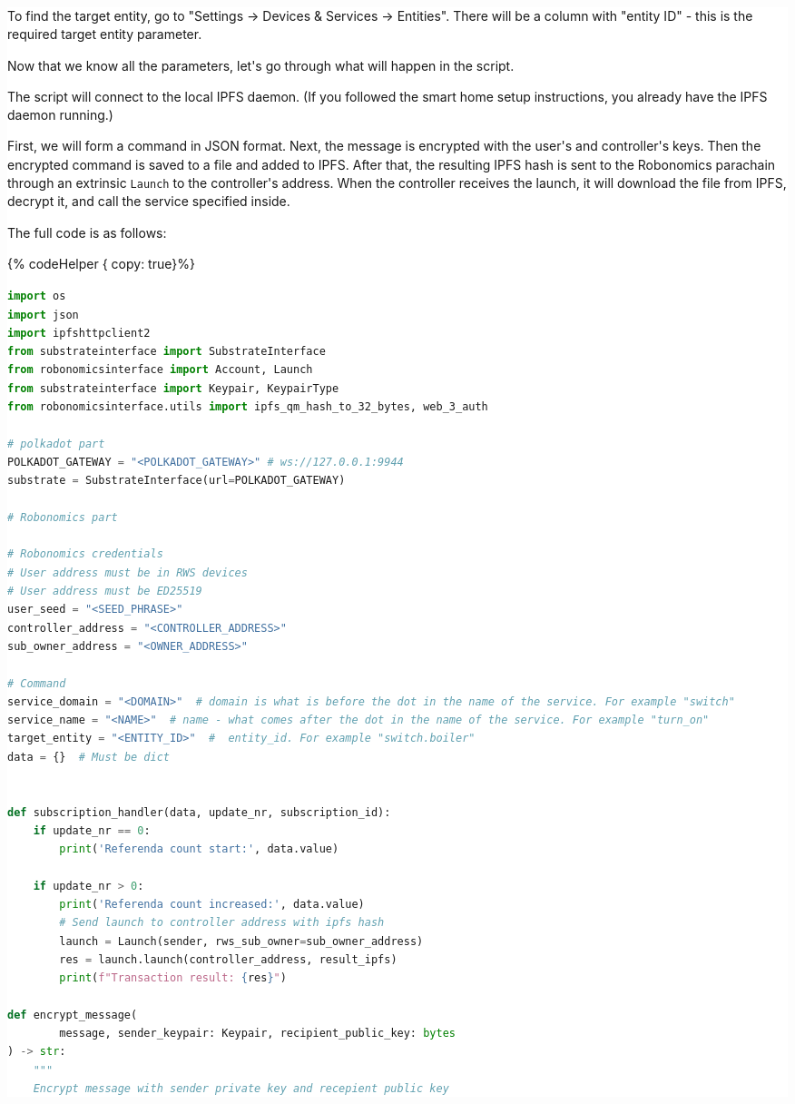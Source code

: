 To find the target entity, go to "Settings -> Devices & Services -> Entities". There will be a column with "entity ID" - this is the required target entity parameter.

Now that we know all the parameters, let's go through what will happen in the script.

The script will connect to the local IPFS daemon. (If you followed the smart home setup instructions, you already have the IPFS daemon running.)

First, we will form a command in JSON format. Next, the message is encrypted with the user's and controller's keys.
Then the encrypted command is saved to a file and added to IPFS. After that, the resulting IPFS hash is sent to the Robonomics parachain through an extrinsic `Launch` to the controller's address.
When the controller receives the launch, it will download the file from IPFS, decrypt it, and call the service specified inside.

The full code is as follows:

{% codeHelper { copy: true}%}

```python
import os
import json
import ipfshttpclient2
from substrateinterface import SubstrateInterface
from robonomicsinterface import Account, Launch
from substrateinterface import Keypair, KeypairType
from robonomicsinterface.utils import ipfs_qm_hash_to_32_bytes, web_3_auth

# polkadot part
POLKADOT_GATEWAY = "<POLKADOT_GATEWAY>" # ws://127.0.0.1:9944
substrate = SubstrateInterface(url=POLKADOT_GATEWAY)

# Robonomics part

# Robonomics credentials
# User address must be in RWS devices
# User address must be ED25519
user_seed = "<SEED_PHRASE>"
controller_address = "<CONTROLLER_ADDRESS>"
sub_owner_address = "<OWNER_ADDRESS>"

# Command
service_domain = "<DOMAIN>"  # domain is what is before the dot in the name of the service. For example "switch"
service_name = "<NAME>"  # name - what comes after the dot in the name of the service. For example "turn_on"
target_entity = "<ENTITY_ID>"  #  entity_id. For example "switch.boiler"
data = {}  # Must be dict


def subscription_handler(data, update_nr, subscription_id):
    if update_nr == 0:
        print('Referenda count start:', data.value)

    if update_nr > 0:
        print('Referenda count increased:', data.value)
        # Send launch to controller address with ipfs hash
        launch = Launch(sender, rws_sub_owner=sub_owner_address)
        res = launch.launch(controller_address, result_ipfs)
        print(f"Transaction result: {res}")

def encrypt_message(
        message, sender_keypair: Keypair, recipient_public_key: bytes
) -> str:
    """
    Encrypt message with sender private key and recepient public key
```